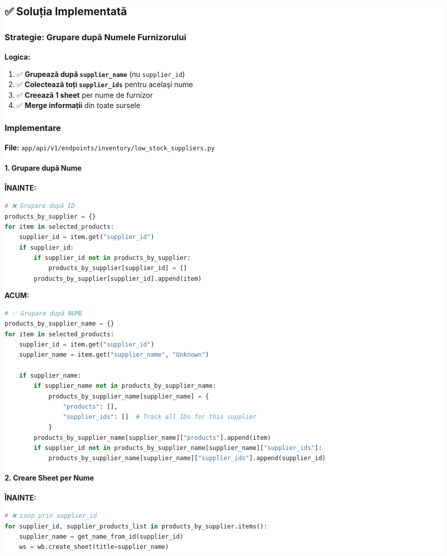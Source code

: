 
## ✅ Soluția Implementată

### Strategie: Grupare după Numele Furnizorului

**Logica:**
1. ✅ **Grupează după `supplier_name`** (nu `supplier_id`)
2. ✅ **Colectează toți `supplier_ids`** pentru același nume
3. ✅ **Creează 1 sheet** per nume de furnizor
4. ✅ **Merge informații** din toate sursele

### Implementare

**File:** `app/api/v1/endpoints/inventory/low_stock_suppliers.py`

#### 1. Grupare după Nume

**ÎNAINTE:**
```python
# ❌ Grupare după ID
products_by_supplier = {}
for item in selected_products:
    supplier_id = item.get("supplier_id")
    if supplier_id:
        if supplier_id not in products_by_supplier:
            products_by_supplier[supplier_id] = []
        products_by_supplier[supplier_id].append(item)
```

**ACUM:**
```python
# ✅ Grupare după NUME
products_by_supplier_name = {}
for item in selected_products:
    supplier_id = item.get("supplier_id")
    supplier_name = item.get("supplier_name", "Unknown")
    
    if supplier_name:
        if supplier_name not in products_by_supplier_name:
            products_by_supplier_name[supplier_name] = {
                "products": [],
                "supplier_ids": []  # Track all IDs for this supplier
            }
        products_by_supplier_name[supplier_name]["products"].append(item)
        if supplier_id not in products_by_supplier_name[supplier_name]["supplier_ids"]:
            products_by_supplier_name[supplier_name]["supplier_ids"].append(supplier_id)
```

#### 2. Creare Sheet per Nume

**ÎNAINTE:**
```python
# ❌ Loop prin supplier_id
for supplier_id, supplier_products_list in products_by_supplier.items():
    supplier_name = get_name_from_id(supplier_id)
    ws = wb.create_sheet(title=supplier_name)
```
